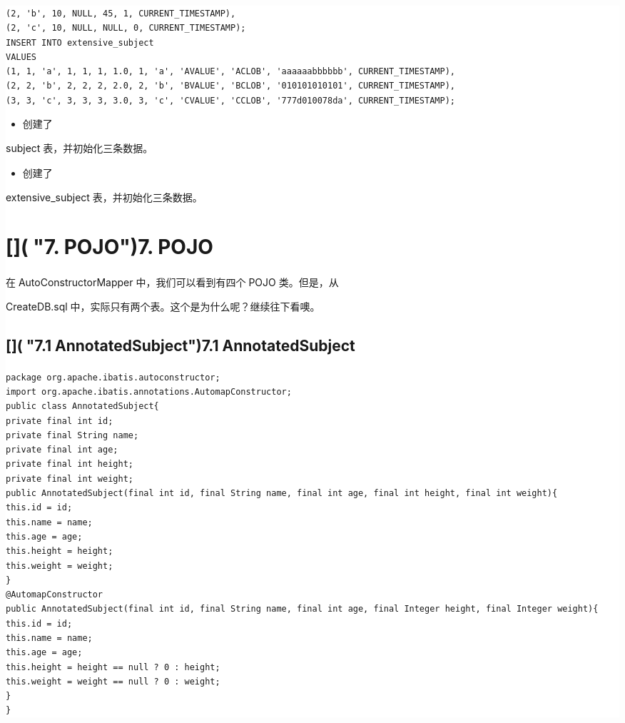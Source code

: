 ```
(2, 'b', 10, NULL, 45, 1, CURRENT_TIMESTAMP),
(2, 'c', 10, NULL, NULL, 0, CURRENT_TIMESTAMP);
INSERT INTO extensive_subject
VALUES
(1, 1, 'a', 1, 1, 1, 1.0, 1, 'a', 'AVALUE', 'ACLOB', 'aaaaaabbbbbb', CURRENT_TIMESTAMP),
(2, 2, 'b', 2, 2, 2, 2.0, 2, 'b', 'BVALUE', 'BCLOB', '010101010101', CURRENT_TIMESTAMP),
(3, 3, 'c', 3, 3, 3, 3.0, 3, 'c', 'CVALUE', 'CCLOB', '777d010078da', CURRENT_TIMESTAMP);
```

* 创建了

subject
表，并初始化三条数据。
* 创建了

extensive_subject
表，并初始化三条数据。

# []( "7. POJO")7. POJO

在 AutoConstructorMapper 中，我们可以看到有四个 POJO 类。但是，从

CreateDB.sql
中，实际只有两个表。这个是为什么呢？继续往下看噢。

## []( "7.1 AnnotatedSubject")7.1 AnnotatedSubject

```
package org.apache.ibatis.autoconstructor;
import org.apache.ibatis.annotations.AutomapConstructor;
public class AnnotatedSubject{
private final int id;
private final String name;
private final int age;
private final int height;
private final int weight;
public AnnotatedSubject(final int id, final String name, final int age, final int height, final int weight){
this.id = id;
this.name = name;
this.age = age;
this.height = height;
this.weight = weight;
}
@AutomapConstructor
public AnnotatedSubject(final int id, final String name, final int age, final Integer height, final Integer weight){
this.id = id;
this.name = name;
this.age = age;
this.height = height == null ? 0 : height;
this.weight = weight == null ? 0 : weight;
}
}
```
